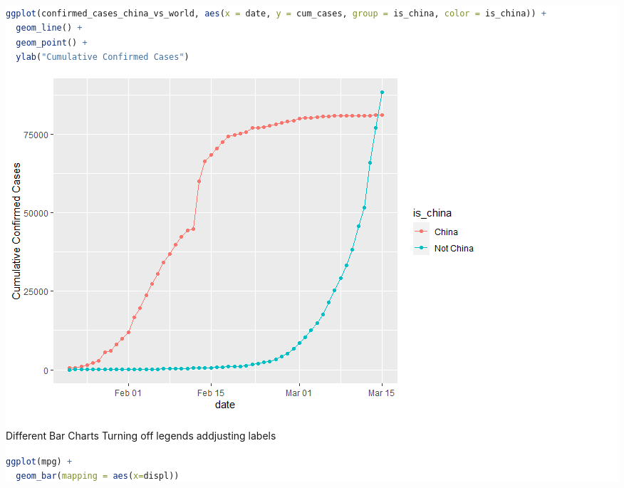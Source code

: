 ```r
ggplot(confirmed_cases_china_vs_world, aes(x = date, y = cum_cases, group = is_china, color = is_china)) +
  geom_line() +
  geom_point() +
  ylab("Cumulative Confirmed Cases")
```

![](README_figs/README-unnamed-chunk-2-5.png)



Different Bar Charts
Turning off legends
addjusting labels


```r
ggplot(mpg) + 
  geom_bar(mapping = aes(x=displ))
```
